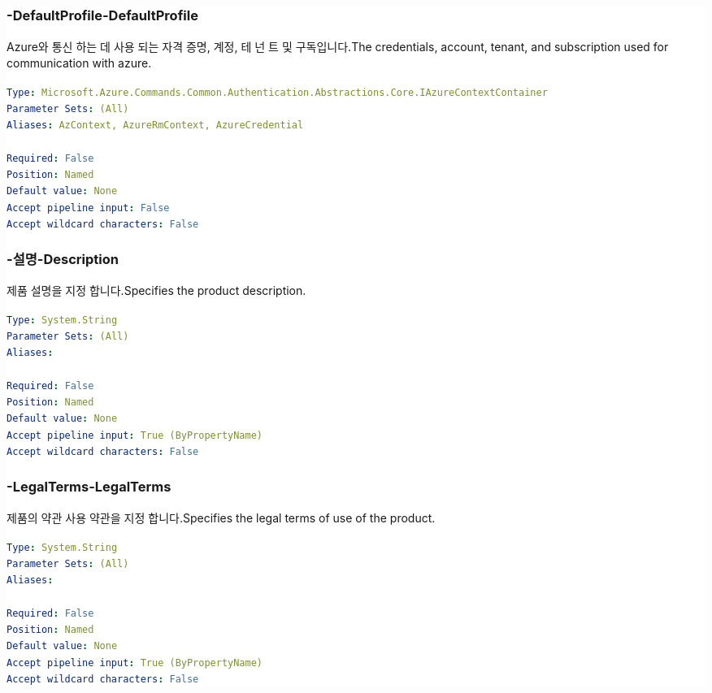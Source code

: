 ### <span data-ttu-id="68edb-116">-DefaultProfile</span><span class="sxs-lookup"><span data-stu-id="68edb-116">-DefaultProfile</span></span>
<span data-ttu-id="68edb-117">Azure와 통신 하는 데 사용 되는 자격 증명, 계정, 테 넌 트 및 구독입니다.</span><span class="sxs-lookup"><span data-stu-id="68edb-117">The credentials, account, tenant, and subscription used for communication with azure.</span></span>

```yaml
Type: Microsoft.Azure.Commands.Common.Authentication.Abstractions.Core.IAzureContextContainer
Parameter Sets: (All)
Aliases: AzContext, AzureRmContext, AzureCredential

Required: False
Position: Named
Default value: None
Accept pipeline input: False
Accept wildcard characters: False
```

### <span data-ttu-id="68edb-118">-설명</span><span class="sxs-lookup"><span data-stu-id="68edb-118">-Description</span></span>
<span data-ttu-id="68edb-119">제품 설명을 지정 합니다.</span><span class="sxs-lookup"><span data-stu-id="68edb-119">Specifies the product description.</span></span>

```yaml
Type: System.String
Parameter Sets: (All)
Aliases:

Required: False
Position: Named
Default value: None
Accept pipeline input: True (ByPropertyName)
Accept wildcard characters: False
```

### <span data-ttu-id="68edb-120">-LegalTerms</span><span class="sxs-lookup"><span data-stu-id="68edb-120">-LegalTerms</span></span>
<span data-ttu-id="68edb-121">제품의 약관 사용 약관을 지정 합니다.</span><span class="sxs-lookup"><span data-stu-id="68edb-121">Specifies the legal terms of use of the product.</span></span>

```yaml
Type: System.String
Parameter Sets: (All)
Aliases:

Required: False
Position: Named
Default value: None
Accept pipeline input: True (ByPropertyName)
Accept wildcard characters: False
```
